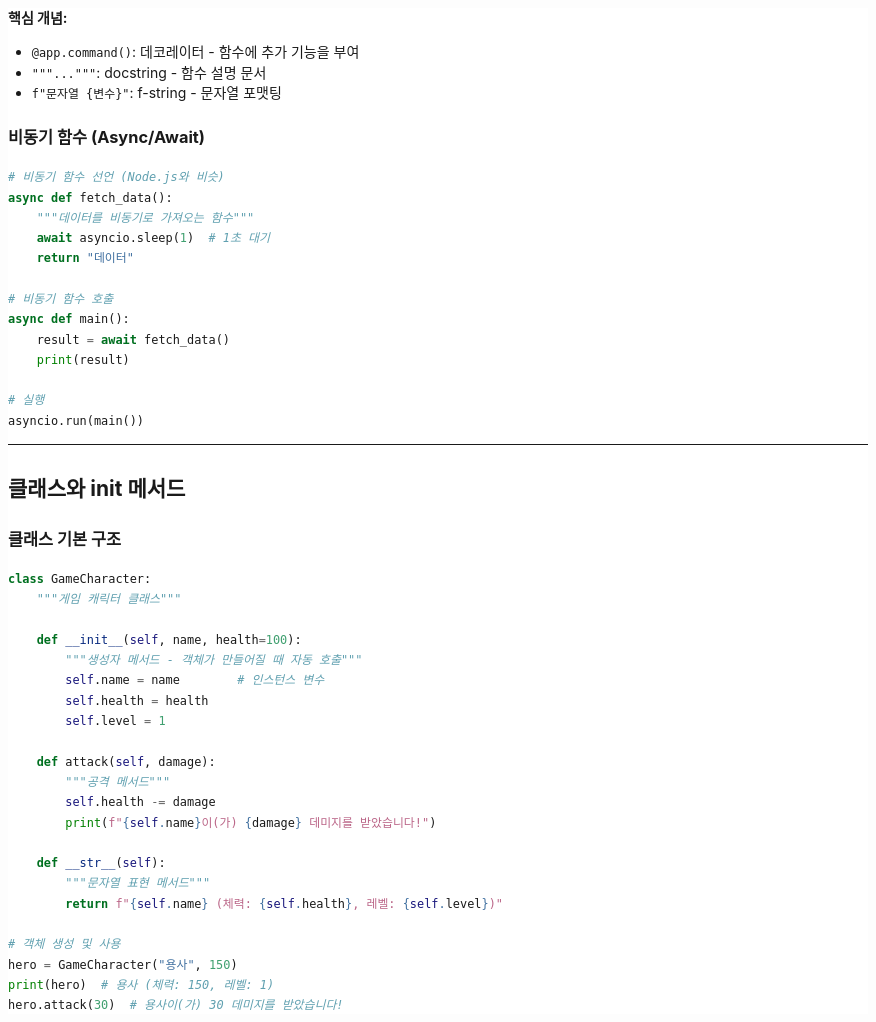 **핵심 개념:**
- `@app.command()`: 데코레이터 - 함수에 추가 기능을 부여
- `"""..."""`: docstring - 함수 설명 문서
- `f"문자열 {변수}"`: f-string - 문자열 포맷팅

### 비동기 함수 (Async/Await)

```python
# 비동기 함수 선언 (Node.js와 비슷)
async def fetch_data():
    """데이터를 비동기로 가져오는 함수"""
    await asyncio.sleep(1)  # 1초 대기
    return "데이터"

# 비동기 함수 호출
async def main():
    result = await fetch_data()
    print(result)

# 실행
asyncio.run(main())
```

---

## 클래스와 __init__ 메서드

### 클래스 기본 구조

```python
class GameCharacter:
    """게임 캐릭터 클래스"""

    def __init__(self, name, health=100):
        """생성자 메서드 - 객체가 만들어질 때 자동 호출"""
        self.name = name        # 인스턴스 변수
        self.health = health
        self.level = 1

    def attack(self, damage):
        """공격 메서드"""
        self.health -= damage
        print(f"{self.name}이(가) {damage} 데미지를 받았습니다!")

    def __str__(self):
        """문자열 표현 메서드"""
        return f"{self.name} (체력: {self.health}, 레벨: {self.level})"

# 객체 생성 및 사용
hero = GameCharacter("용사", 150)
print(hero)  # 용사 (체력: 150, 레벨: 1)
hero.attack(30)  # 용사이(가) 30 데미지를 받았습니다!
```
